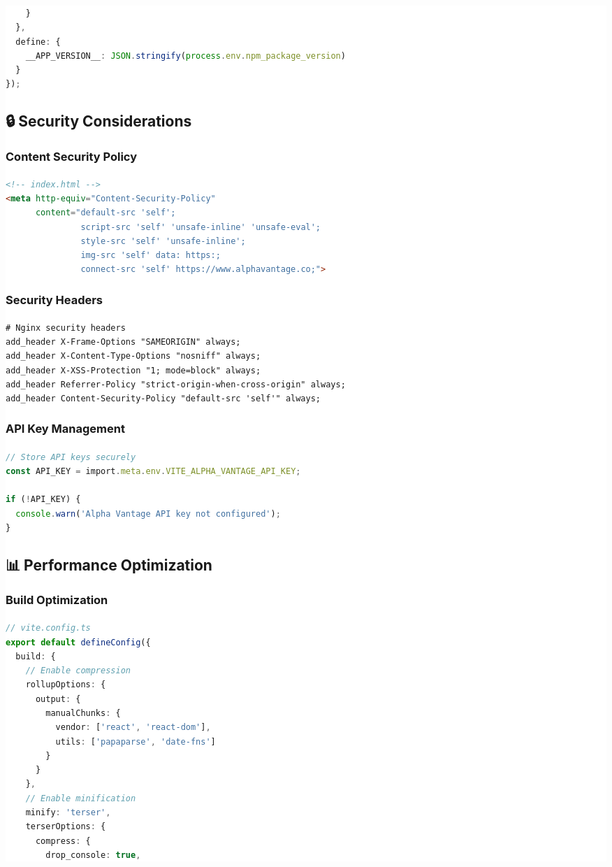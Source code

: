 ```typescript
    }
  },
  define: {
    __APP_VERSION__: JSON.stringify(process.env.npm_package_version)
  }
});
```

## 🔒 Security Considerations

### Content Security Policy
```html
<!-- index.html -->
<meta http-equiv="Content-Security-Policy" 
      content="default-src 'self'; 
               script-src 'self' 'unsafe-inline' 'unsafe-eval';
               style-src 'self' 'unsafe-inline';
               img-src 'self' data: https:;
               connect-src 'self' https://www.alphavantage.co;">
```

### Security Headers
```nginx
# Nginx security headers
add_header X-Frame-Options "SAMEORIGIN" always;
add_header X-Content-Type-Options "nosniff" always;
add_header X-XSS-Protection "1; mode=block" always;
add_header Referrer-Policy "strict-origin-when-cross-origin" always;
add_header Content-Security-Policy "default-src 'self'" always;
```

### API Key Management
```typescript
// Store API keys securely
const API_KEY = import.meta.env.VITE_ALPHA_VANTAGE_API_KEY;

if (!API_KEY) {
  console.warn('Alpha Vantage API key not configured');
}
```

## 📊 Performance Optimization

### Build Optimization
```typescript
// vite.config.ts
export default defineConfig({
  build: {
    // Enable compression
    rollupOptions: {
      output: {
        manualChunks: {
          vendor: ['react', 'react-dom'],
          utils: ['papaparse', 'date-fns']
        }
      }
    },
    // Enable minification
    minify: 'terser',
    terserOptions: {
      compress: {
        drop_console: true,
```